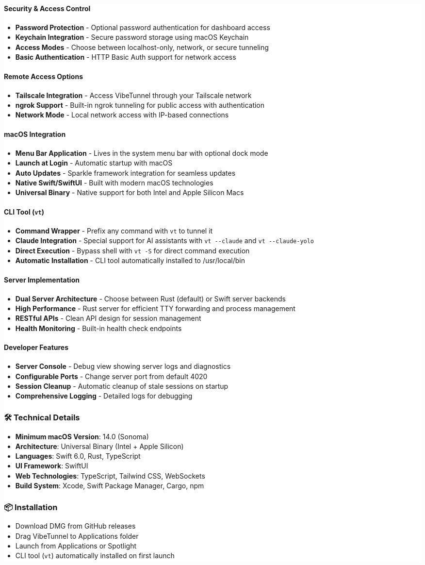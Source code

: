 #### Security & Access Control
- **Password Protection** - Optional password authentication for dashboard access
- **Keychain Integration** - Secure password storage using macOS Keychain
- **Access Modes** - Choose between localhost-only, network, or secure tunneling
- **Basic Authentication** - HTTP Basic Auth support for network access

#### Remote Access Options
- **Tailscale Integration** - Access VibeTunnel through your Tailscale network
- **ngrok Support** - Built-in ngrok tunneling for public access with authentication
- **Network Mode** - Local network access with IP-based connections

#### macOS Integration
- **Menu Bar Application** - Lives in the system menu bar with optional dock mode
- **Launch at Login** - Automatic startup with macOS
- **Auto Updates** - Sparkle framework integration for seamless updates
- **Native Swift/SwiftUI** - Built with modern macOS technologies
- **Universal Binary** - Native support for both Intel and Apple Silicon Macs

#### CLI Tool (`vt`)
- **Command Wrapper** - Prefix any command with `vt` to tunnel it
- **Claude Integration** - Special support for AI assistants with `vt --claude` and `vt --claude-yolo`
- **Direct Execution** - Bypass shell with `vt -S` for direct command execution
- **Automatic Installation** - CLI tool automatically installed to /usr/local/bin

#### Server Implementation
- **Dual Server Architecture** - Choose between Rust (default) or Swift server backends
- **High Performance** - Rust server for efficient TTY forwarding and process management
- **RESTful APIs** - Clean API design for session management
- **Health Monitoring** - Built-in health check endpoints

#### Developer Features
- **Server Console** - Debug view showing server logs and diagnostics
- **Configurable Ports** - Change server port from default 4020
- **Session Cleanup** - Automatic cleanup of stale sessions on startup
- **Comprehensive Logging** - Detailed logs for debugging

### 🛠️ Technical Details

- **Minimum macOS Version**: 14.0 (Sonoma)
- **Architecture**: Universal Binary (Intel + Apple Silicon)
- **Languages**: Swift 6.0, Rust, TypeScript
- **UI Framework**: SwiftUI
- **Web Technologies**: TypeScript, Tailwind CSS, WebSockets
- **Build System**: Xcode, Swift Package Manager, Cargo, npm

### 📦 Installation

- Download DMG from GitHub releases
- Drag VibeTunnel to Applications folder
- Launch from Applications or Spotlight
- CLI tool (`vt`) automatically installed on first launch
